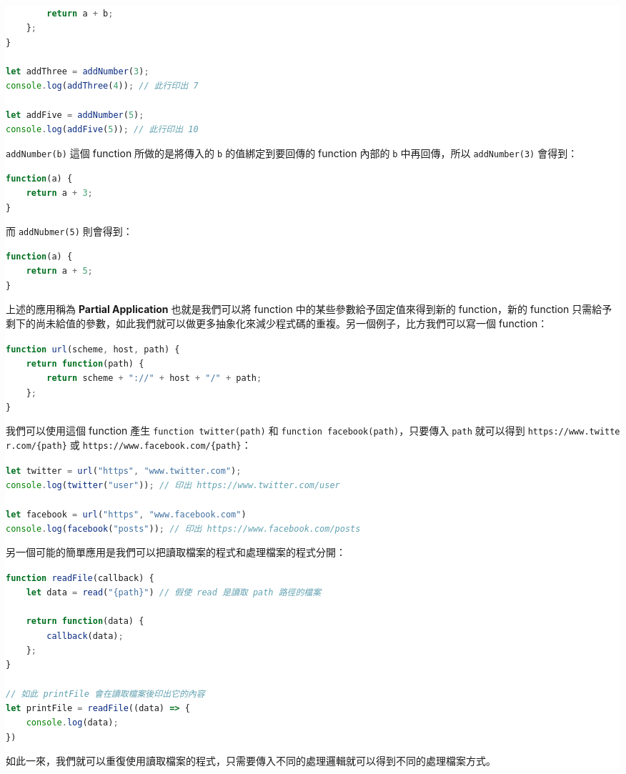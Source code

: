 ```javascript
        return a + b;
    };
}

let addThree = addNumber(3);
console.log(addThree(4)); // 此行印出 7

let addFive = addNumber(5);
console.log(addFive(5)); // 此行印出 10
```
`addNumber(b)` 這個 function 所做的是將傳入的 `b` 的值綁定到要回傳的 function 內部的 `b` 中再回傳，所以 `addNumber(3)` 會得到：
```javascript
function(a) {
    return a + 3;
}
```
而 `addNubmer(5)` 則會得到：
```javascript
function(a) {
    return a + 5;
}
```
上述的應用稱為 **Partial Application** 也就是我們可以將 function 中的某些參數給予固定值來得到新的 function，新的 function 只需給予剩下的尚未給值的參數，如此我們就可以做更多抽象化來減少程式碼的重複。另一個例子，比方我們可以寫一個 function：
```javascript
function url(scheme, host, path) {
    return function(path) {
        return scheme + "://" + host + "/" + path;
    };
}
```
我們可以使用這個 function 產生 `function twitter(path)` 和 `function facebook(path)`，只要傳入 `path` 就可以得到 `https://www.twitter.com/{path}` 或 `https://www.facebook.com/{path}`：
```javascript
let twitter = url("https", "www.twitter.com");
console.log(twitter("user")); // 印出 https://www.twitter.com/user

let facebook = url("https", "www.facebook.com")
console.log(facebook("posts")); // 印出 https://www.facebook.com/posts
```

另一個可能的簡單應用是我們可以把讀取檔案的程式和處理檔案的程式分開：
```javascript
function readFile(callback) {
    let data = read("{path}") // 假使 read 是讀取 path 路徑的檔案

    return function(data) {
        callback(data);
    };
}

// 如此 printFile 會在讀取檔案後印出它的內容
let printFile = readFile((data) => {
    console.log(data);
})
```
如此一來，我們就可以重復使用讀取檔案的程式，只需要傳入不同的處理邏輯就可以得到不同的處理檔案方式。
